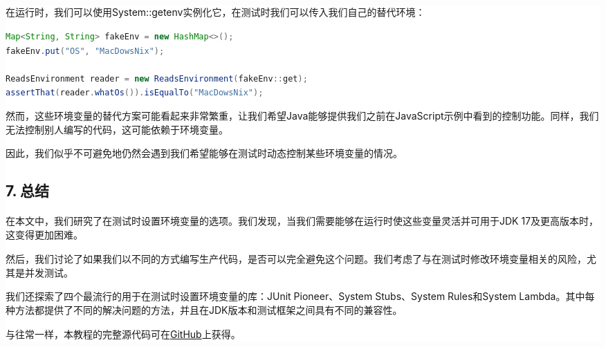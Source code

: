在运行时，我们可以使用System::getenv实例化它，在测试时我们可以传入我们自己的替代环境：

```java
Map<String, String> fakeEnv = new HashMap<>();
fakeEnv.put("OS", "MacDowsNix");

ReadsEnvironment reader = new ReadsEnvironment(fakeEnv::get);
assertThat(reader.whatOs()).isEqualTo("MacDowsNix");
```

然而，这些环境变量的替代方案可能看起来非常繁重，让我们希望Java能够提供我们之前在JavaScript示例中看到的控制功能。同样，我们无法控制别人编写的代码，这可能依赖于环境变量。

因此，我们似乎不可避免地仍然会遇到我们希望能够在测试时动态控制某些环境变量的情况。

## 7. 总结

在本文中，我们研究了在测试时设置环境变量的选项。我们发现，当我们需要能够在运行时使这些变量灵活并可用于JDK 17及更高版本时，这变得更加困难。

然后，我们讨论了如果我们以不同的方式编写生产代码，是否可以完全避免这个问题。我们考虑了与在测试时修改环境变量相关的风险，尤其是并发测试。

我们还探索了四个最流行的用于在测试时设置环境变量的库：JUnit Pioneer、System Stubs、System Rules和System Lambda。其中每种方法都提供了不同的解决问题的方法，并且在JDK版本和测试框架之间具有不同的兼容性。

与往常一样，本教程的完整源代码可在[GitHub](https://github.com/tuyucheng7/taketoday-tutorial4j/tree/master/software.test/testing-libraries-2)上获得。